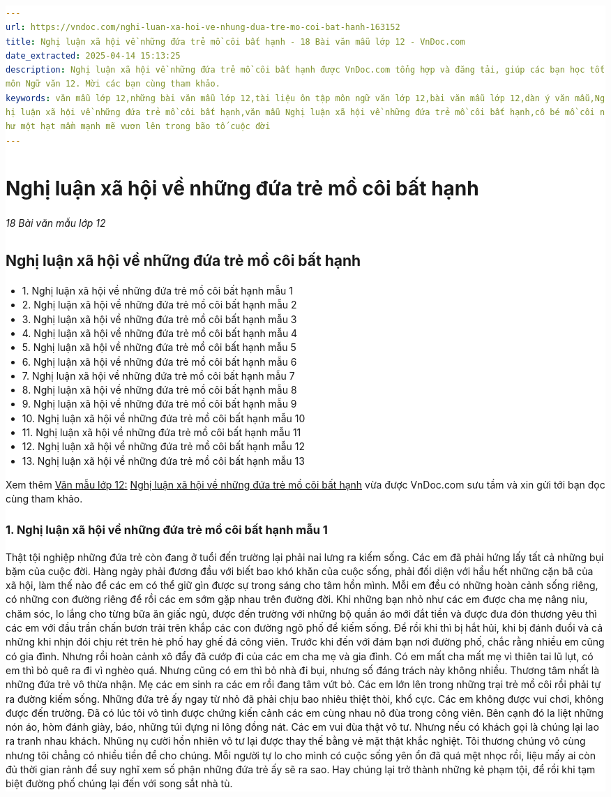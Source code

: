 ```yaml
---
url: https://vndoc.com/nghi-luan-xa-hoi-ve-nhung-dua-tre-mo-coi-bat-hanh-163152
title: Nghị luận xã hội về những đứa trẻ mồ côi bất hạnh - 18 Bài văn mẫu lớp 12 - VnDoc.com
date_extracted: 2025-04-14 15:13:25
description: Nghị luận xã hội về những đứa trẻ mồ côi bất hạnh được VnDoc.com tổng hợp và đăng tải, giúp các bạn học tốt môn Ngữ văn 12. Mời các bạn cùng tham khảo.
keywords: văn mẫu lớp 12,những bài văn mẫu lớp 12,tài liệu ôn tập môn ngữ văn lớp 12,bài văn mẫu lớp 12,dàn ý văn mẫu,Nghị luận xã hội về những đứa trẻ mồ côi bất hạnh,văn mẫu Nghị luận xã hội về những đứa trẻ mồ côi bất hạnh,cô bé mồ côi như một hạt mầm mạnh mẽ vươn lên trong bão tố cuộc đời
---
```


# Nghị luận xã hội về những đứa trẻ mồ côi bất hạnh
 _18 Bài văn mẫu lớp 12_
## Nghị luận xã hội về những đứa trẻ mồ côi bất hạnh
  * 1\. Nghị luận xã hội về những đứa trẻ mồ côi bất hạnh mẫu 1
  * 2\. Nghị luận xã hội về những đứa trẻ mồ côi bất hạnh mẫu 2
  * 3\. Nghị luận xã hội về những đứa trẻ mồ côi bất hạnh mẫu 3
  * 4\. Nghị luận xã hội về những đứa trẻ mồ côi bất hạnh mẫu 4
  * 5\. Nghị luận xã hội về những đứa trẻ mồ côi bất hạnh mẫu 5
  * 6\. Nghị luận xã hội về những đứa trẻ mồ côi bất hạnh mẫu 6
  * 7\. Nghị luận xã hội về những đứa trẻ mồ côi bất hạnh mẫu 7
  * 8\. Nghị luận xã hội về những đứa trẻ mồ côi bất hạnh mẫu 8
  * 9\. Nghị luận xã hội về những đứa trẻ mồ côi bất hạnh mẫu 9
  * 10\. Nghị luận xã hội về những đứa trẻ mồ côi bất hạnh mẫu 10
  * 11\. Nghị luận xã hội về những đứa trẻ mồ côi bất hạnh mẫu 11
  * 12\. Nghị luận xã hội về những đứa trẻ mồ côi bất hạnh mẫu 12
  * 13\. Nghị luận xã hội về những đứa trẻ mồ côi bất hạnh mẫu 13

Xem thêm
[Văn mẫu lớp 12:](<https://vndoc.com/van-mau-lop12>) [Nghị luận xã hội về những đứa trẻ mồ côi bất hạnh](<https://vndoc.com/nghi-luan-xa-hoi-ve-nhung-dua-tre-mo-coi-bat-hanh-163152>) vừa được VnDoc.com sưu tầm và xin gửi tới bạn đọc cùng tham khảo.
### 1\. Nghị luận xã hội về những đứa trẻ mồ côi bất hạnh mẫu 1
Thật tội nghiệp những đứa trẻ còn đang ở tuổi đến trường lại phải nai lưng ra kiếm sống. Các em đã phải hứng lấy tất cả những bụi bặm của cuộc đời. Hàng ngày phải đương đầu với biết bao khó khăn của cuộc sống, phải đối diện với hầu hết những cặn bã của xã hội, làm thế nào để các em có thể giữ gìn được sự trong sáng cho tâm hồn mình.
Mỗi em đều có những hoàn cảnh sống riêng, có những con đường riêng để rồi các em sớm gặp nhau trên đường đời. Khi những bạn nhỏ như các em được cha mẹ nâng niu, chăm sóc, lo lắng cho từng bữa ăn giấc ngủ, được đến trường với những bộ quần áo mới đắt tiền và được đưa đón thương yêu thì các em với đầu trần chấn bươn trải trên khắp các con đường ngõ phố để kiếm sống. Để rồi khi thì bị hắt hủi, khi bị đánh đuổi và cả những khi nhịn đói chịu rét trên hè phố hay ghế đá công viên. Trước khi đến với đám bạn nơi đường phố, chắc rằng nhiều em cũng có gia đình. Nhưng rồi hoàn cảnh xô đẩy đã cướp đi của các em cha mẹ và gia đình. Có em mất cha mất mẹ vì thiên tai lũ lụt, có em thì bỏ quê ra đi vì nghèo quá. Nhưng cũng có em thì bỏ nhà đi bụi, nhưng số đáng trách này không nhiều. Thương tâm nhất là những đứa trẻ vô thừa nhận. Mẹ các em sinh ra các em rồi đang tâm vứt bỏ. Các em lớn lên trong những trại trẻ mồ côi rồi phải tự ra đường kiếm sống.
Những đứa trẻ ấy ngay từ nhỏ đã phải chịu bao nhiêu thiệt thòi, khổ cực. Các em không được vui chơi, không được đến trường. Đã có lúc tôi vô tình được chứng kiến cảnh các em cùng nhau nô đùa trong công viên. Bên cạnh đó la liệt những nón áo, hòm đánh giày, báo, những túi đựng ni lông đồng nát. Các em vui đùa thật vô tư. Nhưng nếu có khách gọi là chúng lại lao ra tranh nhau khách. Nhũng nụ cười hồn nhiên vô tư lại được thay thế bằng vẻ mặt thật khắc nghiệt. Tôi thương chúng vô cùng nhưng tôi chẳng có nhiều tiền để cho chúng. Mỗi người tự lo cho mình có cuộc sống yên ổn đã quá mệt nhọc rồi, liệu mấy ai còn đủ thời gian rảnh để suy nghĩ xem số phận những đứa trẻ ấy sẽ ra sao. Hay chúng lại trở thành những kẻ phạm tội, để rồi khi tạm biệt đường phố chúng lại đến với song sắt nhà tù.